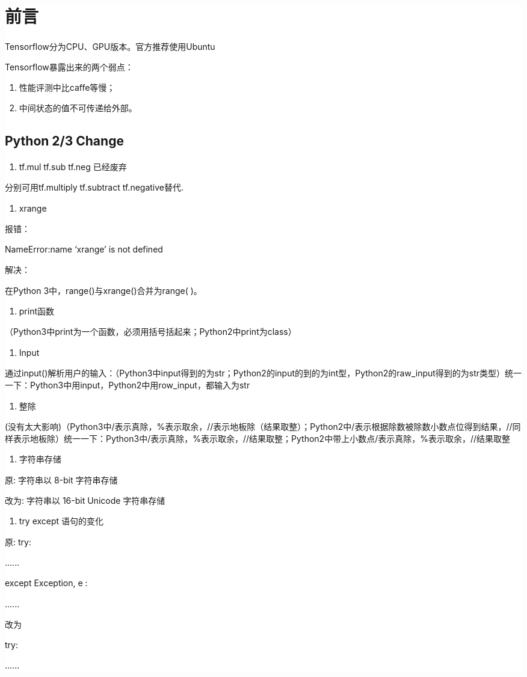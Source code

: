 前言
====

Tensorflow分为CPU、GPU版本。官方推荐使用Ubuntu

Tensorflow暴露出来的两个弱点：

1.  性能评测中比caffe等慢；

2.  中间状态的值不可传递给外部。

Python 2/3 Change
-----------------

1.  tf.mul tf.sub tf.neg 已经废弃

分别可用tf.multiply tf.subtract tf.negative替代.

1.  xrange

报错：

NameError:name ‘xrange’ is not defined

解决：

在Python 3中，range()与xrange()合并为range( )。

1.  print函数

（Python3中print为一个函数，必须用括号括起来；Python2中print为class）

1.  Input

通过input()解析用户的输入：（Python3中input得到的为str；Python2的input的到的为int型，Python2的raw_input得到的为str类型）统一一下：Python3中用input，Python2中用row_input，都输入为str

1.  整除

(没有太大影响)（Python3中/表示真除，%表示取余，//表示地板除（结果取整）；Python2中/表示根据除数被除数小数点位得到结果，//同样表示地板除）统一一下：Python3中/表示真除，%表示取余，//结果取整；Python2中带上小数点/表示真除，%表示取余，//结果取整

1.  字符串存储

原: 字符串以 8-bit 字符串存储

改为: 字符串以 16-bit Unicode 字符串存储

1.  try except 语句的变化

原: try:

......

except Exception, e :

......

改为

try:

......
